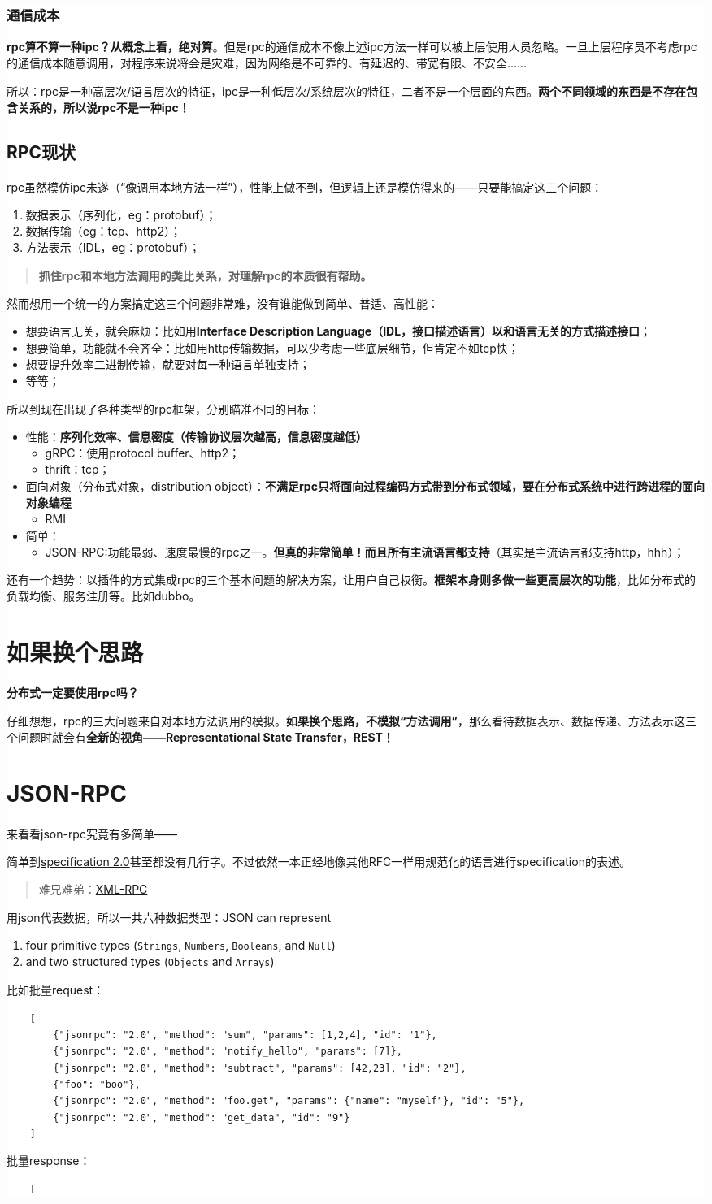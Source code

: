 ```
```

### 通信成本
**rpc算不算一种ipc？从概念上看，绝对算**。但是rpc的通信成本不像上述ipc方法一样可以被上层使用人员忽略。一旦上层程序员不考虑rpc的通信成本随意调用，对程序来说将会是灾难，因为网络是不可靠的、有延迟的、带宽有限、不安全……

所以：rpc是一种高层次/语言层次的特征，ipc是一种低层次/系统层次的特征，二者不是一个层面的东西。**两个不同领域的东西是不存在包含关系的，所以说rpc不是一种ipc！**

## RPC现状
rpc虽然模仿ipc未遂（“像调用本地方法一样”），性能上做不到，但逻辑上还是模仿得来的——只要能搞定这三个问题：
1. 数据表示（序列化，eg：protobuf）；
2. 数据传输（eg：tcp、http2）；
3. 方法表示（IDL，eg：protobuf）；

> **抓住rpc和本地方法调用的类比关系，对理解rpc的本质很有帮助。**

然而想用一个统一的方案搞定这三个问题非常难，没有谁能做到简单、普适、高性能：
- 想要语言无关，就会麻烦：比如用**Interface Description Language（IDL，接口描述语言）以和语言无关的方式描述接口**；
- 想要简单，功能就不会齐全：比如用http传输数据，可以少考虑一些底层细节，但肯定不如tcp快；
- 想要提升效率二进制传输，就要对每一种语言单独支持；
- 等等；

所以到现在出现了各种类型的rpc框架，分别瞄准不同的目标：
- 性能：**序列化效率、信息密度（传输协议层次越高，信息密度越低）**
    + gRPC：使用protocol buffer、http2；
    + thrift：tcp；
- 面向对象（分布式对象，distribution object）：**不满足rpc只将面向过程编码方式带到分布式领域，要在分布式系统中进行跨进程的面向对象编程**
    + RMI
- 简单：
    + JSON-RPC:功能最弱、速度最慢的rpc之一。**但真的非常简单！而且所有主流语言都支持**（其实是主流语言都支持http，hhh）；

还有一个趋势：以插件的方式集成rpc的三个基本问题的解决方案，让用户自己权衡。**框架本身则多做一些更高层次的功能**，比如分布式的负载均衡、服务注册等。比如dubbo。

# 如果换个思路
**分布式一定要使用rpc吗？**

仔细想想，rpc的三大问题来自对本地方法调用的模拟。**如果换个思路，不模拟“方法调用”**，那么看待数据表示、数据传递、方法表示这三个问题时就会有**全新的视角——Representational State Transfer，REST！**

# JSON-RPC
来看看json-rpc究竟有多简单——

简单到[specification 2.0](https://www.jsonrpc.org/specification)甚至都没有几行字。不过依然一本正经地像其他RFC一样用规范化的语言进行specification的表述。

> 难兄难弟：[XML-RPC](http://xmlrpc.com/spec.md)

用json代表数据，所以一共六种数据类型：JSON can represent
1. four primitive types (`Strings`, `Numbers`, `Booleans`, and `Null`)
2. and two structured types (`Objects` and `Arrays`)

比如批量request：
```
    [
        {"jsonrpc": "2.0", "method": "sum", "params": [1,2,4], "id": "1"},
        {"jsonrpc": "2.0", "method": "notify_hello", "params": [7]},
        {"jsonrpc": "2.0", "method": "subtract", "params": [42,23], "id": "2"},
        {"foo": "boo"},
        {"jsonrpc": "2.0", "method": "foo.get", "params": {"name": "myself"}, "id": "5"},
        {"jsonrpc": "2.0", "method": "get_data", "id": "9"} 
    ]
```
批量response：
```
    [
```